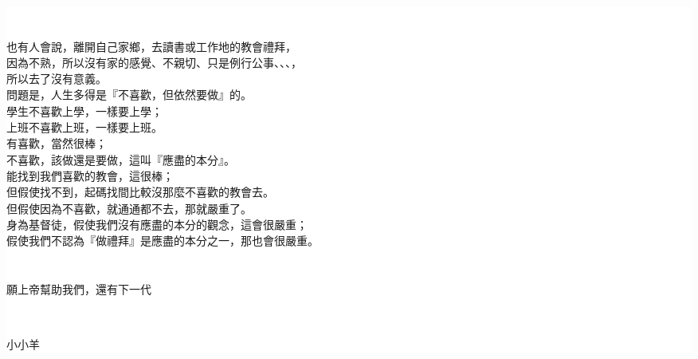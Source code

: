 <div> </div>
<div> </div>
<div>也有人會說，離開自己家鄉，去讀書或工作地的教會禮拜，</div>
<div>因為不熟，所以沒有家的感覺、不親切、只是例行公事、、、，</div>
<div>所以去了沒有意義。</div>
<div>問題是，人生多得是『不喜歡，但依然要做』的。</div>
<div>學生不喜歡上學，一樣要上學；</div>
<div>上班不喜歡上班，一樣要上班。</div>
<div>有喜歡，當然很棒；</div>
<div>不喜歡，該做還是要做，這叫『應盡的本分』。</div>
<div>能找到我們喜歡的教會，這很棒；</div>
<div>但假使找不到，起碼找間比較沒那麼不喜歡的教會去。</div>
<div>但假使因為不喜歡，就通通都不去，那就嚴重了。</div>
<div>身為基督徒，假使我們沒有應盡的本分的觀念，這會很嚴重；</div>
<div>假使我們不認為『做禮拜』是應盡的本分之一，那也會很嚴重。</div>
<div> </div>
<div> </div>
<div>願上帝幫助我們，還有下一代</div>
<p> </p>
<p>小小羊</p>
